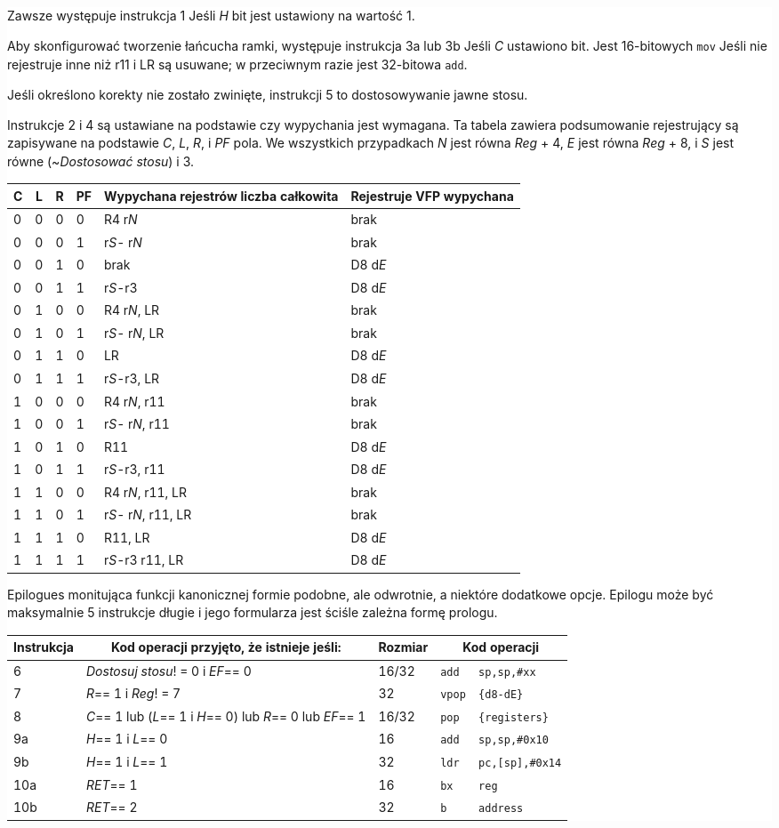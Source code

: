 Zawsze występuje instrukcja 1 Jeśli *H* bit jest ustawiony na wartość 1.  
  
 Aby skonfigurować tworzenie łańcucha ramki, występuje instrukcja 3a lub 3b Jeśli *C* ustawiono bit. Jest 16-bitowych `mov` Jeśli nie rejestruje inne niż r11 i LR są usuwane; w przeciwnym razie jest 32-bitowa `add`.  
  
 Jeśli określono korekty nie zostało zwinięte, instrukcji 5 to dostosowywanie jawne stosu.  
  
 Instrukcje 2 i 4 są ustawiane na podstawie czy wypychania jest wymagana. Ta tabela zawiera podsumowanie rejestrujący są zapisywane na podstawie *C*, *L*, *R*, i *PF* pola. We wszystkich przypadkach *N* jest równa *Reg* + 4, *E* jest równa *Reg* + 8, i *S* jest równe (~*Dostosować stosu*) i 3.  
  
|C|L|R|PF|Wypychana rejestrów liczba całkowita|Rejestruje VFP wypychana|  
|-------|-------|-------|--------|------------------------------|--------------------------|  
|0|0|0|0|R4 r*N*|brak|  
|0|0|0|1|r*S*- r*N*|brak|  
|0|0|1|0|brak|D8 d*E*|  
|0|0|1|1|r*S*-r3|D8 d*E*|  
|0|1|0|0|R4 r*N*, LR|brak|  
|0|1|0|1|r*S*- r*N*, LR|brak|  
|0|1|1|0|LR|D8 d*E*|  
|0|1|1|1|r*S*-r3, LR|D8 d*E*|  
|1|0|0|0|R4 r*N*, r11|brak|  
|1|0|0|1|r*S*- r*N*, r11|brak|  
|1|0|1|0|R11|D8 d*E*|  
|1|0|1|1|r*S*-r3, r11|D8 d*E*|  
|1|1|0|0|R4 r*N*, r11, LR|brak|  
|1|1|0|1|r*S*- r*N*, r11, LR|brak|  
|1|1|1|0|R11, LR|D8 d*E*|  
|1|1|1|1|r*S*-r3 r11, LR|D8 d*E*|  
  
 Epilogues monitująca funkcji kanonicznej formie podobne, ale odwrotnie, a niektóre dodatkowe opcje. Epilogu może być maksymalnie 5 instrukcje długie i jego formularza jest ściśle zależna formę prologu.  
  
|Instrukcja|Kod operacji przyjęto, że istnieje jeśli:|Rozmiar|Kod operacji|  
|-----------------|-----------------------------------|----------|------------|  
|6|*Dostosuj stosu*! = 0 i *EF*== 0|16/32|`add   sp,sp,#xx`|  
|7|*R*== 1 i *Reg*! = 7|32|`vpop  {d8-dE}`|  
|8|*C*== 1 lub (*L*== 1 i *H*== 0) lub *R*== 0 lub *EF*== 1|16/32|`pop   {registers}`|  
|9a|*H*== 1 i *L*== 0|16|`add   sp,sp,#0x10`|  
|9b|*H*== 1 i *L*== 1|32|`ldr   pc,[sp],#0x14`|  
|10a|*RET*== 1|16|`bx    reg`|  
|10b|*RET*== 2|32|`b     address`|  
  